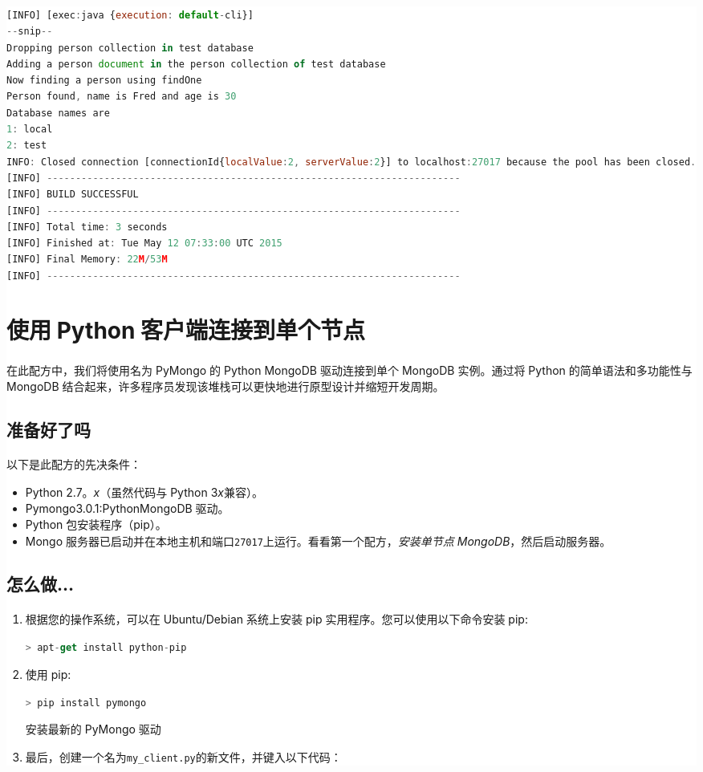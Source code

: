 ```js
[INFO] [exec:java {execution: default-cli}]
--snip--
Dropping person collection in test database
Adding a person document in the person collection of test database
Now finding a person using findOne
Person found, name is Fred and age is 30
Database names are
1: local
2: test
INFO: Closed connection [connectionId{localValue:2, serverValue:2}] to localhost:27017 because the pool has been closed.
[INFO] ------------------------------------------------------------------------
[INFO] BUILD SUCCESSFUL
[INFO] ------------------------------------------------------------------------
[INFO] Total time: 3 seconds
[INFO] Finished at: Tue May 12 07:33:00 UTC 2015
[INFO] Final Memory: 22M/53M
[INFO] ------------------------------------------------------------------------ 

```

# 使用 Python 客户端连接到单个节点

在此配方中，我们将使用名为 PyMongo 的 Python MongoDB 驱动连接到单个 MongoDB 实例。通过将 Python 的简单语法和多功能性与 MongoDB 结合起来，许多程序员发现该堆栈可以更快地进行原型设计并缩短开发周期。

## 准备好了吗

以下是此配方的先决条件：

*   Python 2.7。*x*（虽然代码与 Python 3*x*兼容）。
*   Pymongo3.0.1:PythonMongoDB 驱动。
*   Python 包安装程序（pip）。
*   Mongo 服务器已启动并在本地主机和端口`27017`上运行。看看第一个配方，*安装单节点 MongoDB*，然后启动服务器。

## 怎么做…

1.  根据您的操作系统，可以在 Ubuntu/Debian 系统上安装 pip 实用程序。您可以使用以下命令安装 pip:

    ```js
    > apt-get install python-pip

    ```

2.  使用 pip:

    ```js
    > pip install pymongo

    ```

    安装最新的 PyMongo 驱动
3.  最后，创建一个名为`my_client.py`的新文件，并键入以下代码：
